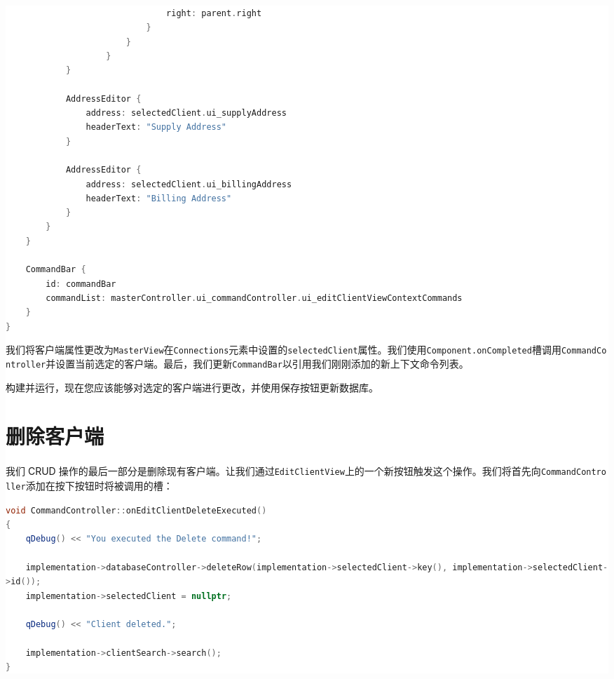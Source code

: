 ```cpp
                                right: parent.right
                            }
                        }
                    }
            }

            AddressEditor {
                address: selectedClient.ui_supplyAddress
                headerText: "Supply Address"
            }

            AddressEditor {
                address: selectedClient.ui_billingAddress
                headerText: "Billing Address"
            }
        }
    }

    CommandBar {
        id: commandBar
        commandList: masterController.ui_commandController.ui_editClientViewContextCommands
    }
}
```

我们将客户端属性更改为`MasterView`在`Connections`元素中设置的`selectedClient`属性。我们使用`Component.onCompleted`槽调用`CommandController`并设置当前选定的客户端。最后，我们更新`CommandBar`以引用我们刚刚添加的新上下文命令列表。

构建并运行，现在您应该能够对选定的客户端进行更改，并使用保存按钮更新数据库。

# 删除客户端

我们 CRUD 操作的最后一部分是删除现有客户端。让我们通过`EditClientView`上的一个新按钮触发这个操作。我们将首先向`CommandController`添加在按下按钮时将被调用的槽：

```cpp
void CommandController::onEditClientDeleteExecuted()
{
    qDebug() << "You executed the Delete command!";

    implementation->databaseController->deleteRow(implementation->selectedClient->key(), implementation->selectedClient->id());
    implementation->selectedClient = nullptr;

    qDebug() << "Client deleted.";

    implementation->clientSearch->search();
}
```

